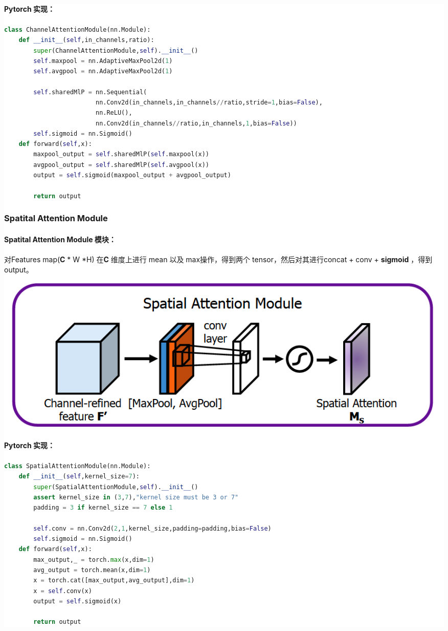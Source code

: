 #### Pytorch 实现：

```python
class ChannelAttentionModule(nn.Module):
    def __init__(self,in_channels,ratio):
        super(ChannelAttentionModule,self).__init__()
        self.maxpool = nn.AdaptiveMaxPool2d(1)
        self.avgpool = nn.AdaptiveMaxPool2d(1)
        
        self.sharedMlP = nn.Sequential(
                         nn.Conv2d(in_channels,in_channels//ratio,stride=1,bias=False),
                         nn.ReLU(),
                         nn.Conv2d(in_channels//ratio,in_channels,1,bias=False))
        self.sigmoid = nn.Sigmoid()
    def forward(self,x):
        maxpool_output = self.sharedMlP(self.maxpool(x))
        avgpool_output = self.sharedMlP(self.avgpool(x))
        output = self.sigmoid(maxpool_output + avgpool_output)
        
        return output
```

### Spatital Attention Module

#### Spatital Attention Module 模块：

对Features map(**C** * W *H) 在**C** 维度上进行 mean 以及 max操作，得到两个 tensor，然后对其进行concat + conv + **sigmoid** ，得到output。

![spatital attention](image/Snip20200522_10.png)

#### Pytorch 实现：

```python
class SpatialAttentionModule(nn.Module):
    def __init__(self,kernel_size=7):
        super(SpatialAttentionModule,self).__init__()
        assert kernel_size in (3,7),"kernel size must be 3 or 7"
        padding = 3 if kernel_size == 7 else 1
        
        self.conv = nn.Conv2d(2,1,kernel_size,padding=padding,bias=False)
        self.sigmoid = nn.Sigmoid()
    def forward(self,x):
        max_output,_ = torch.max(x,dim=1)
        avg_output = torch.mean(x,dim=1)
        x = torch.cat([max_output,avg_output],dim=1)
        x = self.conv(x)
        output = self.sigmoid(x)
        
        return output
```